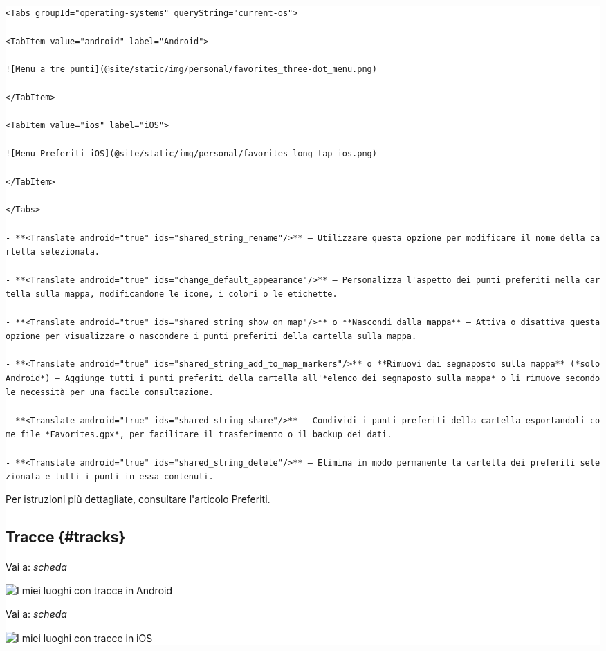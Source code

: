     <Tabs groupId="operating-systems" queryString="current-os">

    <TabItem value="android" label="Android">

    ![Menu a tre punti](@site/static/img/personal/favorites_three-dot_menu.png)

    </TabItem>

    <TabItem value="ios" label="iOS">

    ![Menu Preferiti iOS](@site/static/img/personal/favorites_long-tap_ios.png)

    </TabItem>

    </Tabs>

    - **<Translate android="true" ids="shared_string_rename"/>** — Utilizzare questa opzione per modificare il nome della cartella selezionata.

    - **<Translate android="true" ids="change_default_appearance"/>** — Personalizza l'aspetto dei punti preferiti nella cartella sulla mappa, modificandone le icone, i colori o le etichette.

    - **<Translate android="true" ids="shared_string_show_on_map"/>** o **Nascondi dalla mappa** — Attiva o disattiva questa opzione per visualizzare o nascondere i punti preferiti della cartella sulla mappa.

    - **<Translate android="true" ids="shared_string_add_to_map_markers"/>** o **Rimuovi dai segnaposto sulla mappa** (*solo Android*) — Aggiunge tutti i punti preferiti della cartella all'*elenco dei segnaposto sulla mappa* o li rimuove secondo le necessità per una facile consultazione.

    - **<Translate android="true" ids="shared_string_share"/>** — Condividi i punti preferiti della cartella esportandoli come file *Favorites.gpx*, per facilitare il trasferimento o il backup dei dati.

    - **<Translate android="true" ids="shared_string_delete"/>** — Elimina in modo permanente la cartella dei preferiti selezionata e tutti i punti in essa contenuti.

Per istruzioni più dettagliate, consultare l'articolo [Preferiti](../personal/favorites.md).


## Tracce {#tracks}

<Tabs groupId="operating-systems" queryString="current-os">

<TabItem value="android" label="Android">

Vai a: *<Translate android="true" ids="shared_string_menu,shared_string_my_places,shared_string_gpx_files"/> scheda*

![I miei luoghi con tracce in Android](@site/static/img/personal/tracks/view_all_tracks_andr.png)

</TabItem>

<TabItem value="ios" label="iOS">

Vai a: *<Translate ios="true" ids="shared_string_menu,shared_string_my_places,shared_string_gpx_tracks"/> scheda*

![I miei luoghi con tracce in iOS](@site/static/img/personal/tracks/my_places_tracks_menu_1_ios.png)
